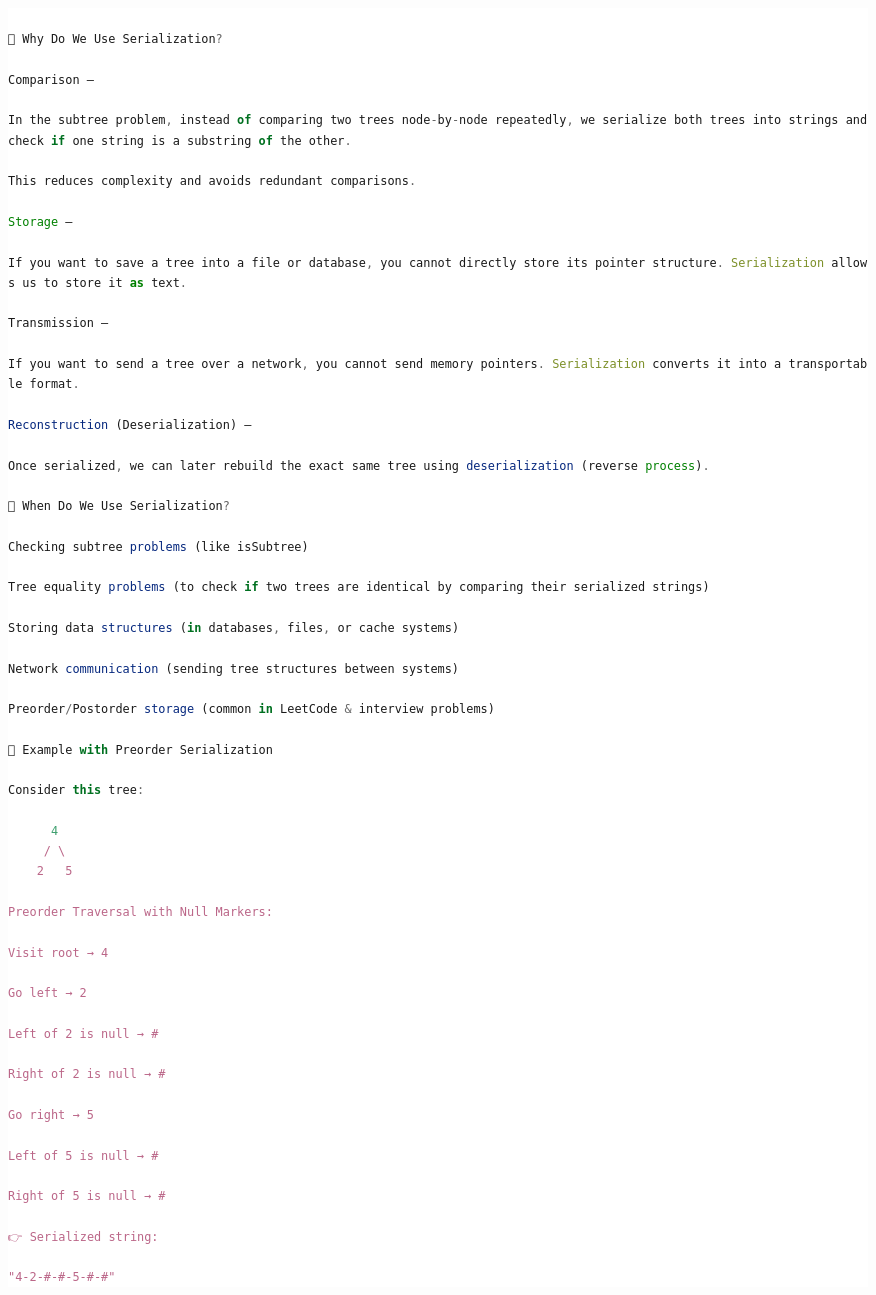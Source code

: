 ```js 🌳 Serialization in Trees

🔹 Why Do We Use Serialization?

Comparison –

In the subtree problem, instead of comparing two trees node-by-node repeatedly, we serialize both trees into strings and check if one string is a substring of the other.

This reduces complexity and avoids redundant comparisons.

Storage –

If you want to save a tree into a file or database, you cannot directly store its pointer structure. Serialization allows us to store it as text.

Transmission –

If you want to send a tree over a network, you cannot send memory pointers. Serialization converts it into a transportable format.

Reconstruction (Deserialization) –

Once serialized, we can later rebuild the exact same tree using deserialization (reverse process).

🔹 When Do We Use Serialization?

Checking subtree problems (like isSubtree)

Tree equality problems (to check if two trees are identical by comparing their serialized strings)

Storing data structures (in databases, files, or cache systems)

Network communication (sending tree structures between systems)

Preorder/Postorder storage (common in LeetCode & interview problems)

🔹 Example with Preorder Serialization

Consider this tree:

      4
     / \
    2   5

Preorder Traversal with Null Markers:

Visit root → 4

Go left → 2

Left of 2 is null → #

Right of 2 is null → #

Go right → 5

Left of 5 is null → #

Right of 5 is null → #

👉 Serialized string:

"4-2-#-#-5-#-#"
```